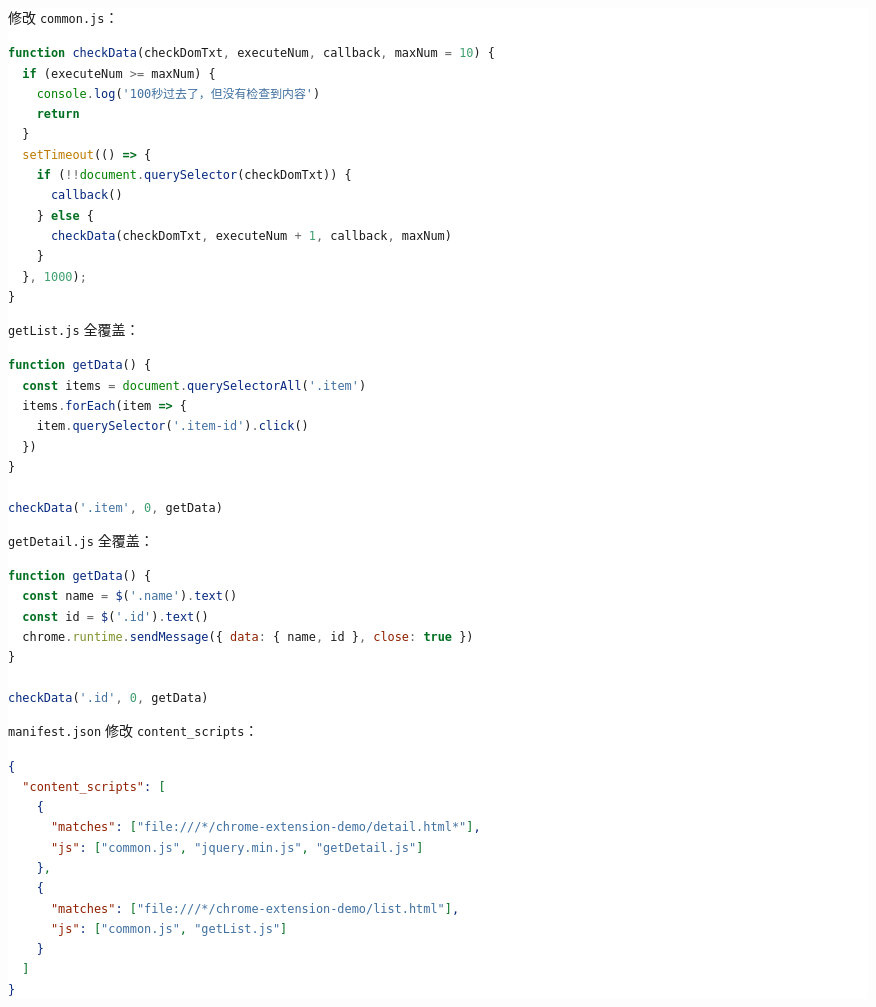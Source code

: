 修改 `common.js`：

```javascript
function checkData(checkDomTxt, executeNum, callback, maxNum = 10) {
  if (executeNum >= maxNum) {
    console.log('100秒过去了，但没有检查到内容')
    return
  }
  setTimeout(() => {
    if (!!document.querySelector(checkDomTxt)) {
      callback()
    } else {
      checkData(checkDomTxt, executeNum + 1, callback, maxNum)
    }
  }, 1000);
}
```



`getList.js` 全覆盖：

```javascript
function getData() {
  const items = document.querySelectorAll('.item')
  items.forEach(item => {
    item.querySelector('.item-id').click()
  })
}

checkData('.item', 0, getData)
```

`getDetail.js` 全覆盖：

```javascript
function getData() {
  const name = $('.name').text()
  const id = $('.id').text()
  chrome.runtime.sendMessage({ data: { name, id }, close: true })
}

checkData('.id', 0, getData)

```



`manifest.json` 修改 `content_scripts`：

```json
{
  "content_scripts": [
    {
      "matches": ["file:///*/chrome-extension-demo/detail.html*"],
      "js": ["common.js", "jquery.min.js", "getDetail.js"]
    },
    {
      "matches": ["file:///*/chrome-extension-demo/list.html"],
      "js": ["common.js", "getList.js"]
    }
  ]
}
```
